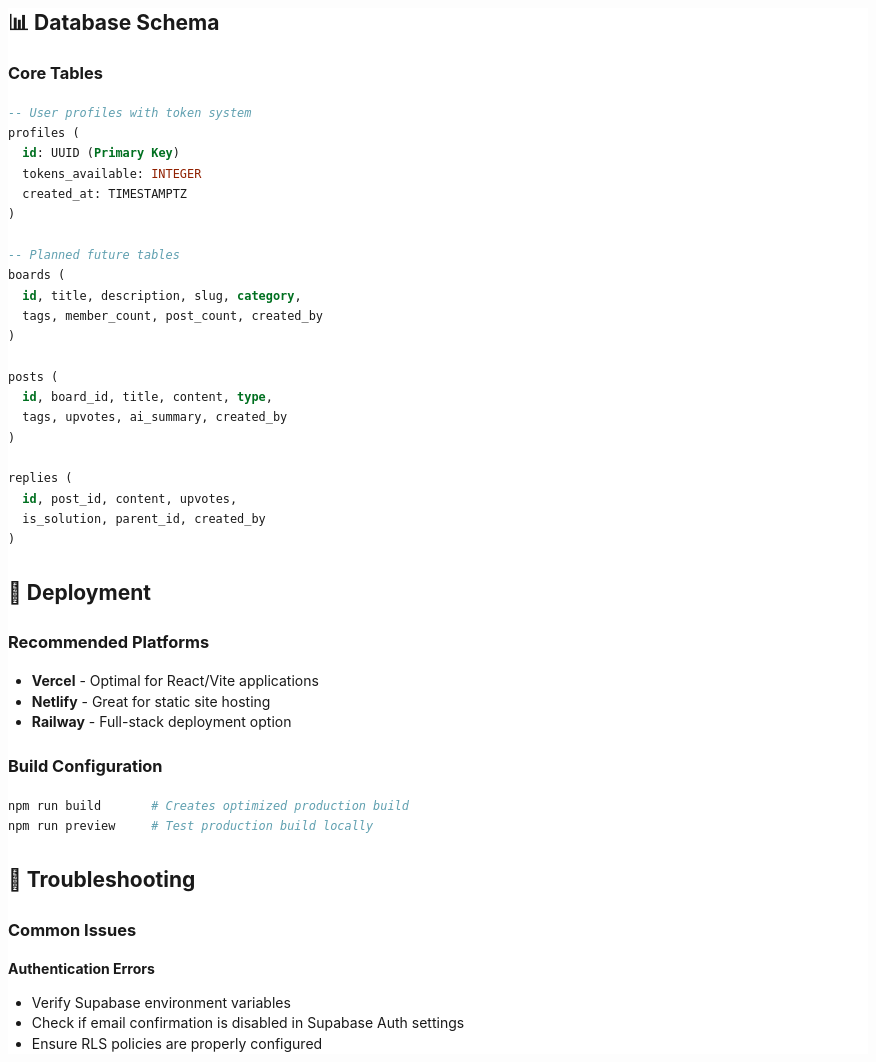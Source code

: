 ## 📊 Database Schema

### Core Tables
```sql
-- User profiles with token system
profiles (
  id: UUID (Primary Key)
  tokens_available: INTEGER
  created_at: TIMESTAMPTZ
)

-- Planned future tables
boards (
  id, title, description, slug, category, 
  tags, member_count, post_count, created_by
)

posts (
  id, board_id, title, content, type,
  tags, upvotes, ai_summary, created_by
)

replies (
  id, post_id, content, upvotes,
  is_solution, parent_id, created_by
)
```

## 🚀 Deployment

### Recommended Platforms
- **Vercel** - Optimal for React/Vite applications
- **Netlify** - Great for static site hosting
- **Railway** - Full-stack deployment option

### Build Configuration
```bash
npm run build       # Creates optimized production build
npm run preview     # Test production build locally
```

## 🐛 Troubleshooting

### Common Issues

**Authentication Errors**
- Verify Supabase environment variables
- Check if email confirmation is disabled in Supabase Auth settings
- Ensure RLS policies are properly configured
